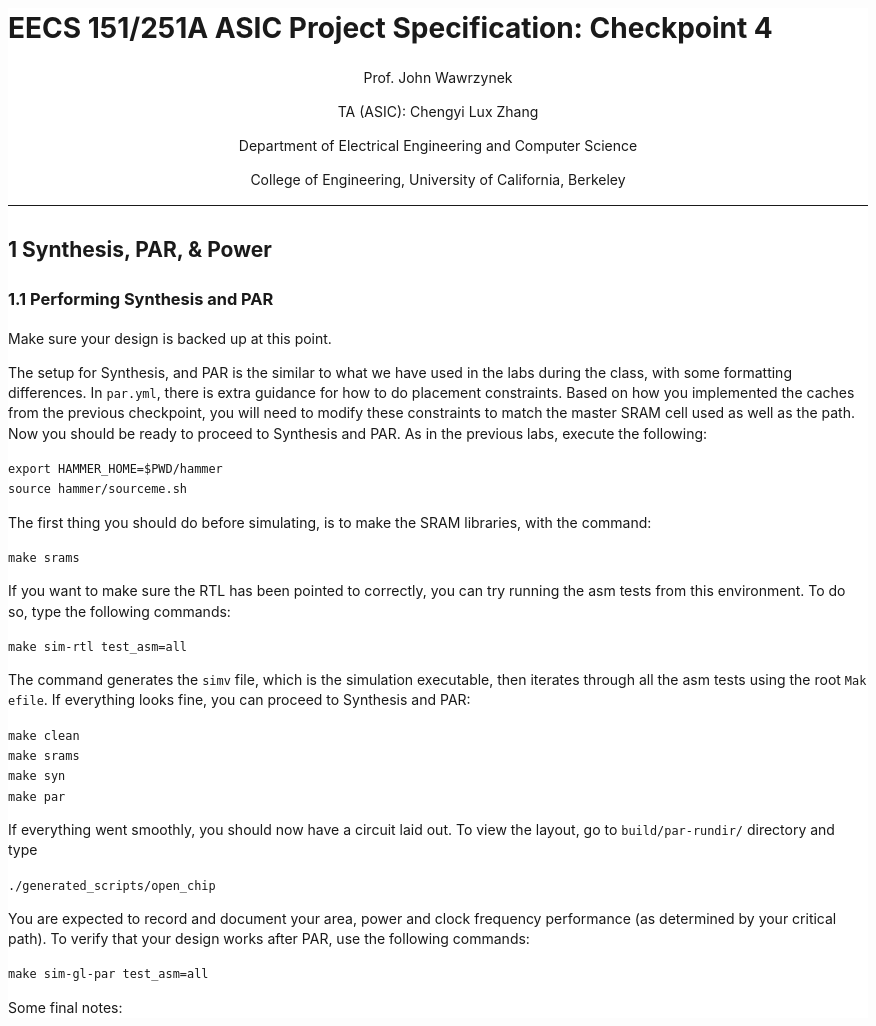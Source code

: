# EECS 151/251A ASIC Project Specification: Checkpoint 4
<p align="center">
Prof. John Wawrzynek
</p>
<p align="center">
TA (ASIC): Chengyi Lux Zhang
</p>
<p align="center">
Department of Electrical Engineering and Computer Science
</p>
<p align="center">
College of Engineering, University of California, Berkeley
</p>

---

## 1 Synthesis, PAR, & Power

### 1.1 Performing Synthesis and PAR
Make sure your design is backed up at this point.

The setup for Synthesis, and PAR is the similar to what we have used in the labs during the class,
with some formatting differences.  In `par.yml`, there is extra guidance 
for how to do placement constraints. Based on how you implemented the caches from the previous
checkpoint, you will need to modify these constraints to match the master SRAM cell used as well as
the path. Now you should be ready to proceed to Synthesis and PAR. As in the previous labs, execute
the following:
```shell
export HAMMER_HOME=$PWD/hammer
source hammer/sourceme.sh
```
The first thing you should do before simulating, is to make the SRAM libraries, with the command:
```
make srams
```
If you want to make sure the RTL has been pointed to correctly, you can try running the asm tests
from this environment. To do so, type the following commands:
```
make sim-rtl test_asm=all
```
The command generates the `simv` file, which is the simulation executable, then iterates through all
the asm tests using the root `Makefile`. If everything looks fine, you can proceed to Synthesis and
PAR:
```
make clean
make srams
make syn
make par
```
If everything went smoothly, you should now have a circuit laid out. To view the layout, go to
`build/par-rundir/` directory and type
```
./generated_scripts/open_chip
```
You are expected to record and document your area, power and clock frequency performance (as
determined by your critical path). To verify that your design works after PAR, use the following commands:
```
make sim-gl-par test_asm=all
```
Some final notes: